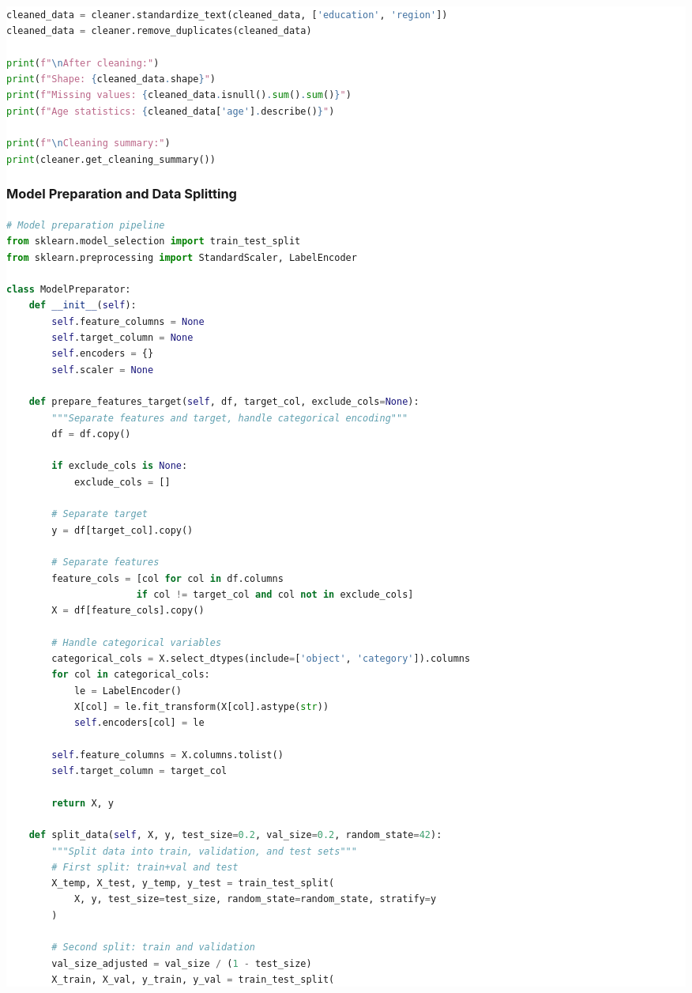 ```python
cleaned_data = cleaner.standardize_text(cleaned_data, ['education', 'region'])
cleaned_data = cleaner.remove_duplicates(cleaned_data)

print(f"\nAfter cleaning:")
print(f"Shape: {cleaned_data.shape}")
print(f"Missing values: {cleaned_data.isnull().sum().sum()}")
print(f"Age statistics: {cleaned_data['age'].describe()}")

print(f"\nCleaning summary:")
print(cleaner.get_cleaning_summary())
```

### Model Preparation and Data Splitting

```python
# Model preparation pipeline
from sklearn.model_selection import train_test_split
from sklearn.preprocessing import StandardScaler, LabelEncoder

class ModelPreparator:
    def __init__(self):
        self.feature_columns = None
        self.target_column = None
        self.encoders = {}
        self.scaler = None
    
    def prepare_features_target(self, df, target_col, exclude_cols=None):
        """Separate features and target, handle categorical encoding"""
        df = df.copy()
        
        if exclude_cols is None:
            exclude_cols = []
        
        # Separate target
        y = df[target_col].copy()
        
        # Separate features
        feature_cols = [col for col in df.columns 
                       if col != target_col and col not in exclude_cols]
        X = df[feature_cols].copy()
        
        # Handle categorical variables
        categorical_cols = X.select_dtypes(include=['object', 'category']).columns
        for col in categorical_cols:
            le = LabelEncoder()
            X[col] = le.fit_transform(X[col].astype(str))
            self.encoders[col] = le
        
        self.feature_columns = X.columns.tolist()
        self.target_column = target_col
        
        return X, y
    
    def split_data(self, X, y, test_size=0.2, val_size=0.2, random_state=42):
        """Split data into train, validation, and test sets"""
        # First split: train+val and test
        X_temp, X_test, y_temp, y_test = train_test_split(
            X, y, test_size=test_size, random_state=random_state, stratify=y
        )
        
        # Second split: train and validation
        val_size_adjusted = val_size / (1 - test_size)
        X_train, X_val, y_train, y_val = train_test_split(
```